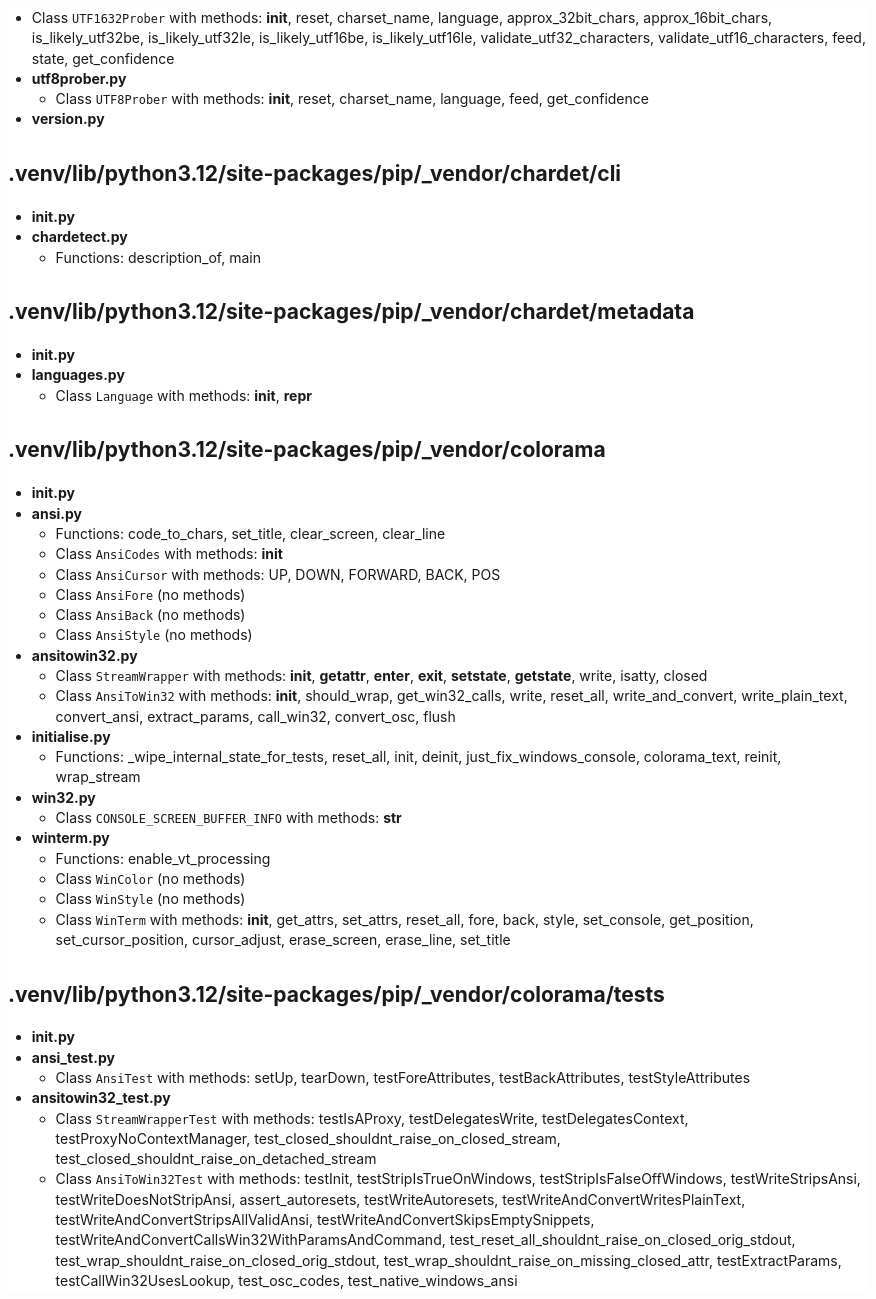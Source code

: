   - Class `UTF1632Prober` with methods: __init__, reset, charset_name, language, approx_32bit_chars, approx_16bit_chars, is_likely_utf32be, is_likely_utf32le, is_likely_utf16be, is_likely_utf16le, validate_utf32_characters, validate_utf16_characters, feed, state, get_confidence
- **utf8prober.py**
  - Class `UTF8Prober` with methods: __init__, reset, charset_name, language, feed, get_confidence
- **version.py**

## .venv/lib/python3.12/site-packages/pip/_vendor/chardet/cli
- **__init__.py**
- **chardetect.py**
  - Functions: description_of, main

## .venv/lib/python3.12/site-packages/pip/_vendor/chardet/metadata
- **__init__.py**
- **languages.py**
  - Class `Language` with methods: __init__, __repr__

## .venv/lib/python3.12/site-packages/pip/_vendor/colorama
- **__init__.py**
- **ansi.py**
  - Functions: code_to_chars, set_title, clear_screen, clear_line
  - Class `AnsiCodes` with methods: __init__
  - Class `AnsiCursor` with methods: UP, DOWN, FORWARD, BACK, POS
  - Class `AnsiFore` (no methods)
  - Class `AnsiBack` (no methods)
  - Class `AnsiStyle` (no methods)
- **ansitowin32.py**
  - Class `StreamWrapper` with methods: __init__, __getattr__, __enter__, __exit__, __setstate__, __getstate__, write, isatty, closed
  - Class `AnsiToWin32` with methods: __init__, should_wrap, get_win32_calls, write, reset_all, write_and_convert, write_plain_text, convert_ansi, extract_params, call_win32, convert_osc, flush
- **initialise.py**
  - Functions: _wipe_internal_state_for_tests, reset_all, init, deinit, just_fix_windows_console, colorama_text, reinit, wrap_stream
- **win32.py**
  - Class `CONSOLE_SCREEN_BUFFER_INFO` with methods: __str__
- **winterm.py**
  - Functions: enable_vt_processing
  - Class `WinColor` (no methods)
  - Class `WinStyle` (no methods)
  - Class `WinTerm` with methods: __init__, get_attrs, set_attrs, reset_all, fore, back, style, set_console, get_position, set_cursor_position, cursor_adjust, erase_screen, erase_line, set_title

## .venv/lib/python3.12/site-packages/pip/_vendor/colorama/tests
- **__init__.py**
- **ansi_test.py**
  - Class `AnsiTest` with methods: setUp, tearDown, testForeAttributes, testBackAttributes, testStyleAttributes
- **ansitowin32_test.py**
  - Class `StreamWrapperTest` with methods: testIsAProxy, testDelegatesWrite, testDelegatesContext, testProxyNoContextManager, test_closed_shouldnt_raise_on_closed_stream, test_closed_shouldnt_raise_on_detached_stream
  - Class `AnsiToWin32Test` with methods: testInit, testStripIsTrueOnWindows, testStripIsFalseOffWindows, testWriteStripsAnsi, testWriteDoesNotStripAnsi, assert_autoresets, testWriteAutoresets, testWriteAndConvertWritesPlainText, testWriteAndConvertStripsAllValidAnsi, testWriteAndConvertSkipsEmptySnippets, testWriteAndConvertCallsWin32WithParamsAndCommand, test_reset_all_shouldnt_raise_on_closed_orig_stdout, test_wrap_shouldnt_raise_on_closed_orig_stdout, test_wrap_shouldnt_raise_on_missing_closed_attr, testExtractParams, testCallWin32UsesLookup, test_osc_codes, test_native_windows_ansi